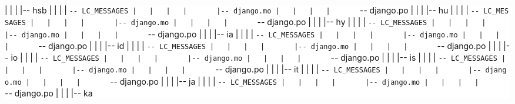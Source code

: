 |   |   |   |-- hsb
|   |   |   |   `-- LC_MESSAGES
|   |   |   |       |-- django.mo
|   |   |   |       `-- django.po
|   |   |   |-- hu
|   |   |   |   `-- LC_MESSAGES
|   |   |   |       |-- django.mo
|   |   |   |       `-- django.po
|   |   |   |-- hy
|   |   |   |   `-- LC_MESSAGES
|   |   |   |       |-- django.mo
|   |   |   |       `-- django.po
|   |   |   |-- ia
|   |   |   |   `-- LC_MESSAGES
|   |   |   |       |-- django.mo
|   |   |   |       `-- django.po
|   |   |   |-- id
|   |   |   |   `-- LC_MESSAGES
|   |   |   |       |-- django.mo
|   |   |   |       `-- django.po
|   |   |   |-- io
|   |   |   |   `-- LC_MESSAGES
|   |   |   |       |-- django.mo
|   |   |   |       `-- django.po
|   |   |   |-- is
|   |   |   |   `-- LC_MESSAGES
|   |   |   |       |-- django.mo
|   |   |   |       `-- django.po
|   |   |   |-- it
|   |   |   |   `-- LC_MESSAGES
|   |   |   |       |-- django.mo
|   |   |   |       `-- django.po
|   |   |   |-- ja
|   |   |   |   `-- LC_MESSAGES
|   |   |   |       |-- django.mo
|   |   |   |       `-- django.po
|   |   |   |-- ka